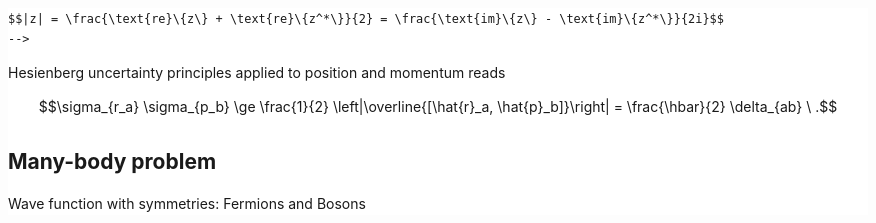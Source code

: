 ```{dropdown} Proof of Heisenberg uncertainty "principle"
$$|z| = \frac{\text{re}\{z\} + \text{re}\{z^*\}}{2} = \frac{\text{im}\{z\} - \text{im}\{z^*\}}{2i}$$
-->

```

Hesienberg uncertainty principles applied to position and momentum reads

$$\sigma_{r_a} \sigma_{p_b} \ge \frac{1}{2} \left|\overline{[\hat{r}_a, \hat{p}_b]}\right| = \frac{\hbar}{2}  \delta_{ab} \ .$$


## Many-body problem
Wave function with symmetries: Fermions and Bosons


